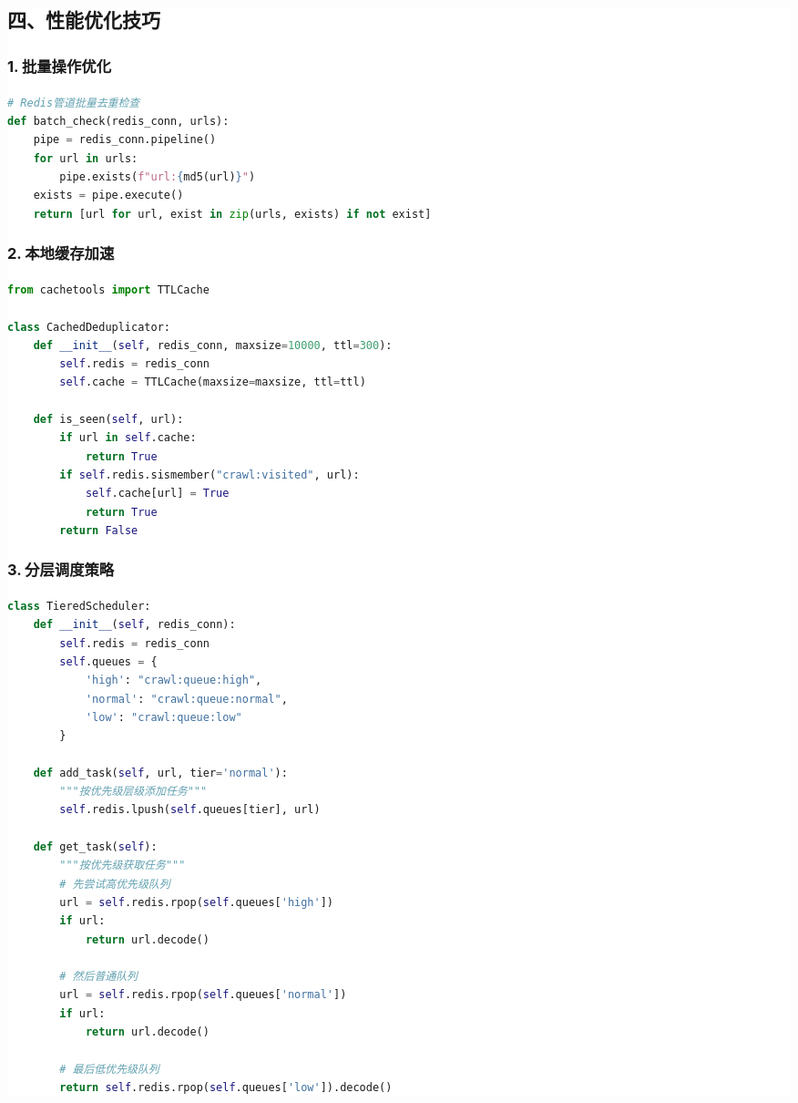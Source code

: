 ## 四、性能优化技巧

### 1. 批量操作优化

```python
# Redis管道批量去重检查
def batch_check(redis_conn, urls):
    pipe = redis_conn.pipeline()
    for url in urls:
        pipe.exists(f"url:{md5(url)}")
    exists = pipe.execute()
    return [url for url, exist in zip(urls, exists) if not exist]
```

### 2. 本地缓存加速

```python
from cachetools import TTLCache

class CachedDeduplicator:
    def __init__(self, redis_conn, maxsize=10000, ttl=300):
        self.redis = redis_conn
        self.cache = TTLCache(maxsize=maxsize, ttl=ttl)
    
    def is_seen(self, url):
        if url in self.cache:
            return True
        if self.redis.sismember("crawl:visited", url):
            self.cache[url] = True
            return True
        return False
```

### 3. 分层调度策略

```python
class TieredScheduler:
    def __init__(self, redis_conn):
        self.redis = redis_conn
        self.queues = {
            'high': "crawl:queue:high",
            'normal': "crawl:queue:normal",
            'low': "crawl:queue:low"
        }
    
    def add_task(self, url, tier='normal'):
        """按优先级层级添加任务"""
        self.redis.lpush(self.queues[tier], url)
    
    def get_task(self):
        """按优先级获取任务"""
        # 先尝试高优先级队列
        url = self.redis.rpop(self.queues['high'])
        if url:
            return url.decode()
        
        # 然后普通队列
        url = self.redis.rpop(self.queues['normal'])
        if url:
            return url.decode()
        
        # 最后低优先级队列
        return self.redis.rpop(self.queues['low']).decode()
```

